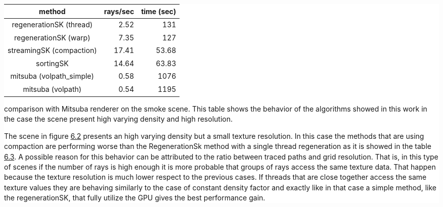 <div id="tab:mitsuba2">
<table>
<thead>
<tr><th align="center">method</th><th align="right">rays/sec</th><th align="right">time (sec)</th></tr>
</thead>
<tbody>
<tr><td align="center">regenerationSK (thread)</td><td align="right">2.52</td><td align="right">131</td></tr>
<tr><td align="center">regenerationSK (warp)</td><td align="right">7.35</td><td align="right">127</td></tr>
<tr><td align="center">streamingSK (compaction)</td><td align="right">17.41</td><td align="right">53.68</td></tr>
<tr><td align="center">sortingSK</td><td align="right">14.64</td><td align="right">63.83</td></tr>
<tr><td align="center">mitsuba (volpath_simple)</td><td align="right">0.58</td><td align="right">1076</td></tr>
<tr><td align="center">mitsuba (volpath)</td><td align="right">0.54</td><td align="right">1195</td></tr>
</tbody>
</table>
comparison with Mitsuba renderer on the smoke scene. This table shows
the behavior of the algorithms showed in this work in the case the scene
present high varying density and high resolution.</div>

<span id="tab:mitsuba2" label="tab:mitsuba2"></span>

The scene in figure <a href="/thesis/discussion/#fig:bucky" data-reference-type="ref"
data-reference="fig:bucky">6.2</a> presents an high varying density but
a small texture resolution. In this case the methods that are using
compaction are performing worse than the RegenerationSk method with a
single thread regeneration as it is showed in the table
<a href="/thesis/discussion/#tab:comparison3" data-reference-type="ref"
data-reference="tab:comparison3">6.3</a>. A possible reason for this
behavior can be attributed to the ratio between traced paths and grid
resolution. That is, in this type of scenes if the number of rays is
high enough it is more probable that groups of rays access the same
texture data. That happen because the texture resolution is much lower
respect to the previous cases. If threads that are close together access
the same texture values they are behaving similarly to the case of
constant density factor and exactly like in that case a simple method,
like the regenerationSK, that fully utilize the GPU gives the best
performance gain.

<figure id="fig:bucky">